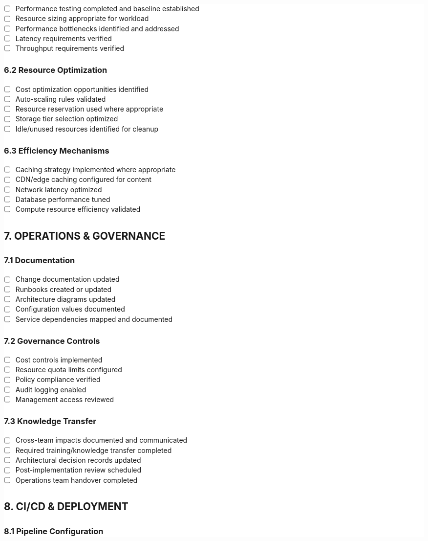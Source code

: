 - [ ] Performance testing completed and baseline established
- [ ] Resource sizing appropriate for workload
- [ ] Performance bottlenecks identified and addressed
- [ ] Latency requirements verified
- [ ] Throughput requirements verified

### 6.2 Resource Optimization

- [ ] Cost optimization opportunities identified
- [ ] Auto-scaling rules validated
- [ ] Resource reservation used where appropriate
- [ ] Storage tier selection optimized
- [ ] Idle/unused resources identified for cleanup

### 6.3 Efficiency Mechanisms

- [ ] Caching strategy implemented where appropriate
- [ ] CDN/edge caching configured for content
- [ ] Network latency optimized
- [ ] Database performance tuned
- [ ] Compute resource efficiency validated

## 7. OPERATIONS & GOVERNANCE

### 7.1 Documentation

- [ ] Change documentation updated
- [ ] Runbooks created or updated
- [ ] Architecture diagrams updated
- [ ] Configuration values documented
- [ ] Service dependencies mapped and documented

### 7.2 Governance Controls

- [ ] Cost controls implemented
- [ ] Resource quota limits configured
- [ ] Policy compliance verified
- [ ] Audit logging enabled
- [ ] Management access reviewed

### 7.3 Knowledge Transfer

- [ ] Cross-team impacts documented and communicated
- [ ] Required training/knowledge transfer completed
- [ ] Architectural decision records updated
- [ ] Post-implementation review scheduled
- [ ] Operations team handover completed

## 8. CI/CD & DEPLOYMENT

### 8.1 Pipeline Configuration
